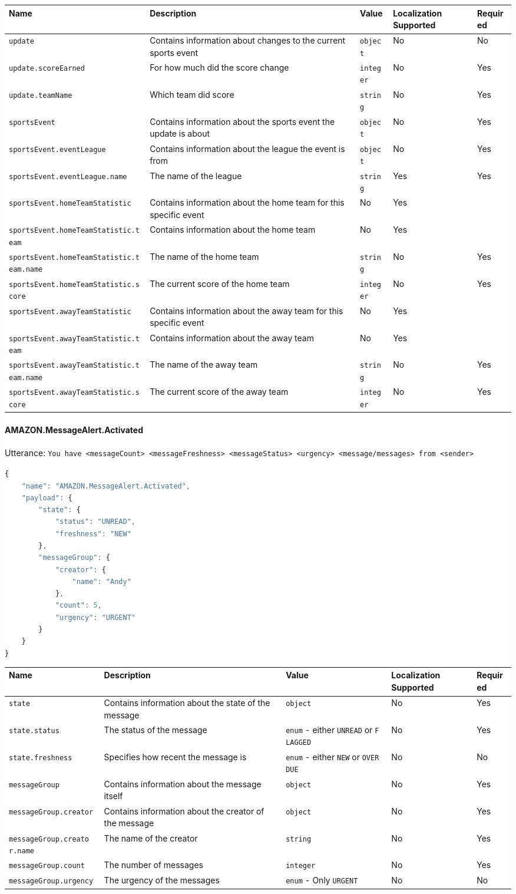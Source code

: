 
Name | Description | Value | Localization Supported | Required
:--- | :--- | :--- | :--- | :---
`update` | Contains information about changes to the current sports event | `object` | No | No
`update.scoreEarned` | For how much did the score change | `integer` | No | Yes 
`update.teamName` | Which team did score | `string` | No | Yes
`sportsEvent` | Contains information about the sports event the update is about | `object` | No | Yes
`sportsEvent.eventLeague` | Contains information about the league the event is from | `object` | No | Yes
`sportsEvent.eventLeague.name` | The name of the league | `string` | Yes | Yes
`sportsEvent.homeTeamStatistic` | Contains information about the home team for this specific event | No | Yes
`sportsEvent.homeTeamStatistic.team` | Contains information about the home team | No | Yes
`sportsEvent.homeTeamStatistic.team.name` | The name of the home team | `string` | No | Yes
`sportsEvent.homeTeamStatistic.score` | The current score of the home team | `integer` | No | Yes
`sportsEvent.awayTeamStatistic` | Contains information about the away team for this specific event | No | Yes
`sportsEvent.awayTeamStatistic.team` | Contains information about the away team | No | Yes
`sportsEvent.awayTeamStatistic.team.name` | The name of the away team | `string` | No | Yes
`sportsEvent.awayTeamStatistic.score` | The current score of the away team | `integer` | No | Yes

#### AMAZON.MessageAlert.Activated

Utterance: `You have <messageCount> <messageFreshness> <messageStatus> <urgency> <message/messages> from <sender>`

```javascript
{
    "name": "AMAZON.MessageAlert.Activated",
    "payload": {
        "state": {
            "status": "UNREAD",
            "freshness": "NEW"
        },
        "messageGroup": {
            "creator": {
                "name": "Andy"
            },
            "count": 5,
            "urgency": "URGENT"
        }
    }
}
```

Name | Description | Value | Localization Supported | Required
:--- | :--- | :--- | :--- | :---
`state` | Contains information about the state of the message | `object` | No | Yes
`state.status` | The status of the message | `enum` - either `UNREAD` or `FLAGGED` | No | Yes
`state.freshness` | Specifies how recent the message is | `enum` - either `NEW` or `OVERDUE` | No | No
`messageGroup` | Contains information about the message itself | `object` | No | Yes
`messageGroup.creator` | Contains information about the creator of the message | `object` | No | Yes
`messageGroup.creator.name` | The name of the creator | `string` | No | Yes
`messageGroup.count` | The number of messages | `integer` | No | Yes
`messageGroup.urgency` | The urgency of the messages | `enum` - Only `URGENT` | No | No 
